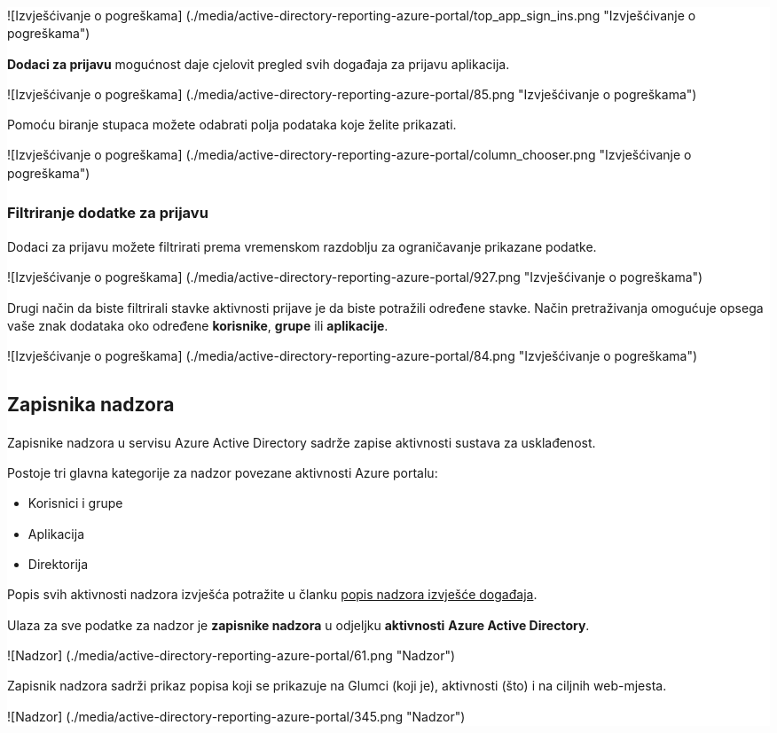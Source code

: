 ![Izvješćivanje o pogreškama] (./media/active-directory-reporting-azure-portal/top_app_sign_ins.png "Izvješćivanje o pogreškama")



**Dodaci za prijavu** mogućnost daje cjelovit pregled svih događaja za prijavu aplikacija.

![Izvješćivanje o pogreškama] (./media/active-directory-reporting-azure-portal/85.png "Izvješćivanje o pogreškama")

Pomoću biranje stupaca možete odabrati polja podataka koje želite prikazati.

![Izvješćivanje o pogreškama] (./media/active-directory-reporting-azure-portal/column_chooser.png "Izvješćivanje o pogreškama")



### <a name="filtering-sign-ins"></a>Filtriranje dodatke za prijavu

Dodaci za prijavu možete filtrirati prema vremenskom razdoblju za ograničavanje prikazane podatke.

![Izvješćivanje o pogreškama] (./media/active-directory-reporting-azure-portal/927.png "Izvješćivanje o pogreškama")


Drugi način da biste filtrirali stavke aktivnosti prijave je da biste potražili određene stavke.
Način pretraživanja omogućuje opsega vaše znak dodataka oko određene **korisnike**, **grupe** ili **aplikacije**.


![Izvješćivanje o pogreškama] (./media/active-directory-reporting-azure-portal/84.png "Izvješćivanje o pogreškama")

## <a name="audit-logs"></a>Zapisnika nadzora

Zapisnike nadzora u servisu Azure Active Directory sadrže zapise aktivnosti sustava za usklađenost.

Postoje tri glavna kategorije za nadzor povezane aktivnosti Azure portalu:

- Korisnici i grupe   

- Aplikacija

- Direktorija   


Popis svih aktivnosti nadzora izvješća potražite u članku [popis nadzora izvješće događaja](active-directory-reporting-audit-events.md#list-of-audit-report-events).


Ulaza za sve podatke za nadzor je **zapisnike nadzora** u odjeljku **aktivnosti** **Azure Active Directory**.


![Nadzor] (./media/active-directory-reporting-azure-portal/61.png "Nadzor")


Zapisnik nadzora sadrži prikaz popisa koji se prikazuje na Glumci (koji je), aktivnosti (što) i na ciljnih web-mjesta.


![Nadzor] (./media/active-directory-reporting-azure-portal/345.png "Nadzor")
